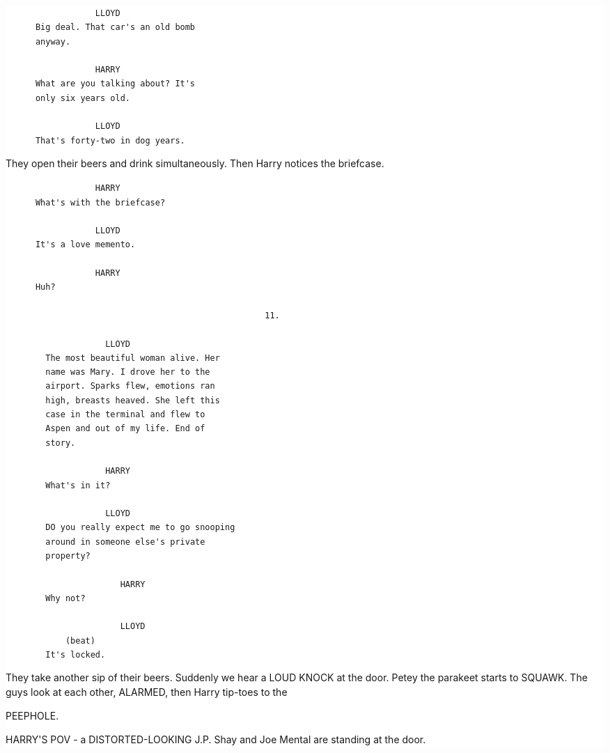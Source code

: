                       LLOYD
          Big deal. That car's an old bomb
          anyway.

                      HARRY
          What are you talking about? It's
          only six years old.

                      LLOYD
          That's forty-two in dog years.

They open their beers and drink simultaneously. Then Harry
notices the briefcase.

                      HARRY
          What's with the briefcase?

                      LLOYD
          It's a love memento.

                      HARRY
          Huh?

                                                        11.

                        LLOYD
            The most beautiful woman alive. Her
            name was Mary. I drove her to the
            airport. Sparks flew, emotions ran
            high, breasts heaved. She left this
            case in the terminal and flew to
            Aspen and out of my life. End of
            story.

                        HARRY
            What's in it?

                        LLOYD
            DO you really expect me to go snooping
            around in someone else's private
            property?

                           HARRY
            Why not?

                           LLOYD
                (beat)
            It's locked.

They take another sip of their beers. Suddenly we hear a
LOUD KNOCK at the door. Petey the parakeet starts to SQUAWK.
The guys look at each other, ALARMED, then Harry tip-toes to
the

PEEPHOLE.

HARRY'S POV - a DISTORTED-LOOKING J.P. Shay and Joe Mental
are standing at the door.

